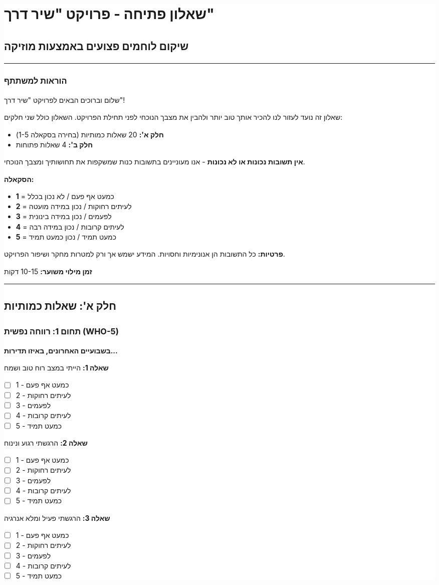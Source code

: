 # שאלון פתיחה - פרויקט "שיר דרך"
## שיקום לוחמים פצועים באמצעות מוזיקה

---

### הוראות למשתתף

שלום וברוכים הבאים לפרויקט "שיר דרך"!

שאלון זה נועד לעזור לנו להכיר אותך טוב יותר ולהבין את מצבך הנוכחי לפני תחילת הפרויקט. השאלון כולל שני חלקים:
- **חלק א':** 20 שאלות כמותיות (בחירה בסקאלה 1-5)
- **חלק ב':** 4 שאלות פתוחות

**אין תשובות נכונות או לא נכונות** - אנו מעוניינים בתשובות כנות שמשקפות את תחושותיך ומצבך הנוכחי.

**הסקאלה:**
- **1** = כמעט אף פעם / לא נכון בכלל
- **2** = לעיתים רחוקות / נכון במידה מועטה
- **3** = לפעמים / נכון במידה בינונית
- **4** = לעיתים קרובות / נכון במידה רבה
- **5** = כמעט תמיד / נכון כמעט תמיד

**פרטיות:** כל התשובות הן אנונימיות וחסויות. המידע ישמש אך ורק למטרות מחקר ושיפור הפרויקט.

**זמן מילוי משוער:** 10-15 דקות

---

## חלק א': שאלות כמותיות

### תחום 1: רווחה נפשית (WHO-5)

**בשבועיים האחרונים, באיזו תדירות...**

**שאלה 1:** הייתי במצב רוח טוב ושמח
- [ ] 1 - כמעט אף פעם
- [ ] 2 - לעיתים רחוקות
- [ ] 3 - לפעמים
- [ ] 4 - לעיתים קרובות
- [ ] 5 - כמעט תמיד

**שאלה 2:** הרגשתי רגוע ונינוח
- [ ] 1 - כמעט אף פעם
- [ ] 2 - לעיתים רחוקות
- [ ] 3 - לפעמים
- [ ] 4 - לעיתים קרובות
- [ ] 5 - כמעט תמיד

**שאלה 3:** הרגשתי פעיל ומלא אנרגיה
- [ ] 1 - כמעט אף פעם
- [ ] 2 - לעיתים רחוקות
- [ ] 3 - לפעמים
- [ ] 4 - לעיתים קרובות
- [ ] 5 - כמעט תמיד
